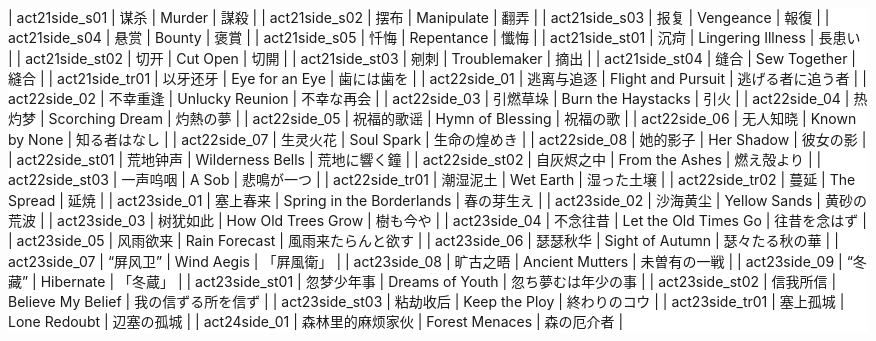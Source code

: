 | act21side_s01 | 谋杀 | Murder | 謀殺 |
| act21side_s02 | 摆布 | Manipulate | 翻弄 |
| act21side_s03 | 报复 | Vengeance | 報復 |
| act21side_s04 | 悬赏 | Bounty | 褒賞 |
| act21side_s05 | 忏悔 | Repentance | 懺悔 |
| act21side_st01 | 沉疴 | Lingering Illness | 長患い |
| act21side_st02 | 切开 | Cut Open | 切開 |
| act21side_st03 | 剜刺 | Troublemaker | 摘出 |
| act21side_st04 | 缝合 | Sew Together | 縫合 |
| act21side_tr01 | 以牙还牙 | Eye for an Eye | 歯には歯を |
| act22side_01 | 逃离与追逐 | Flight and Pursuit | 逃げる者に追う者 |
| act22side_02 | 不幸重逢 | Unlucky Reunion | 不幸な再会 |
| act22side_03 | 引燃草垛 | Burn the Haystacks | 引火 |
| act22side_04 | 热灼梦 | Scorching Dream | 灼熱の夢 |
| act22side_05 | 祝福的歌谣 | Hymn of Blessing | 祝福の歌 |
| act22side_06 | 无人知晓 | Known by None | 知る者はなし |
| act22side_07 | 生灵火花 | Soul Spark | 生命の煌めき |
| act22side_08 | 她的影子 | Her Shadow | 彼女の影 |
| act22side_st01 | 荒地钟声 | Wilderness Bells | 荒地に響く鐘 |
| act22side_st02 | 自灰烬之中 | From the Ashes | 燃え殻より |
| act22side_st03 | 一声呜咽 | A Sob | 悲鳴が一つ |
| act22side_tr01 | 潮湿泥土 | Wet Earth | 湿った土壌 |
| act22side_tr02 | 蔓延 | The Spread | 延焼 |
| act23side_01 | 塞上春来 | Spring in the Borderlands | 春の芽生え |
| act23side_02 | 沙海黄尘 | Yellow Sands | 黄砂の荒波 |
| act23side_03 | 树犹如此 | How Old Trees Grow | 樹も今や |
| act23side_04 | 不念往昔 | Let the Old Times Go | 往昔を念はず |
| act23side_05 | 风雨欲来 | Rain Forecast | 風雨来たらんと欲す |
| act23side_06 | 瑟瑟秋华 | Sight of Autumn | 瑟々たる秋の華 |
| act23side_07 | “屏风卫” | Wind Aegis | 「屛風衛」 |
| act23side_08 | 旷古之晤 | Ancient Mutters | 未曽有の一戦 |
| act23side_09 | “冬藏” | Hibernate | 「冬蔵」 |
| act23side_st01 | 忽梦少年事 | Dreams of Youth | 忽ち夢むは年少の事 |
| act23side_st02 | 信我所信 | Believe My Belief | 我の信ずる所を信ず |
| act23side_st03 | 粘劫收后 | Keep the Ploy | 終わりのコウ |
| act23side_tr01 | 塞上孤城 | Lone Redoubt | 辺塞の孤城 |
| act24side_01 | 森林里的麻烦家伙 | Forest Menaces | 森の厄介者 |